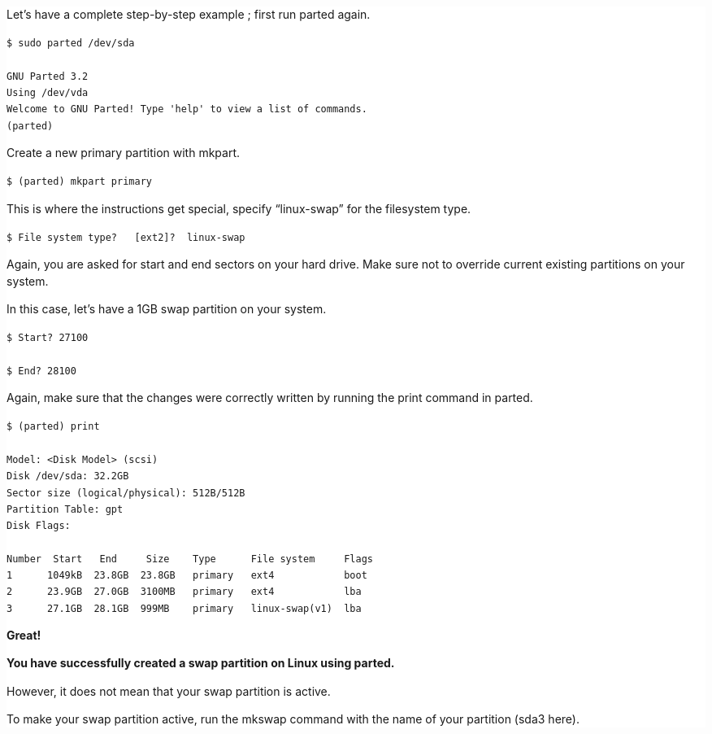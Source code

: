 Let’s have a complete step-by-step example ; first run parted again.

```
$ sudo parted /dev/sda

GNU Parted 3.2
Using /dev/vda
Welcome to GNU Parted! Type 'help' to view a list of commands.
(parted)
```

Create a new primary partition with mkpart.

```
$ (parted) mkpart primary
```

This is where the instructions get special, specify “linux-swap” for the filesystem type.

```
$ File system type?   [ext2]?  linux-swap
```

Again, you are asked for start and end sectors on your hard drive. Make sure not to override current existing partitions on your system.

In this case, let’s have a 1GB swap partition on your system.

```
$ Start? 27100

$ End? 28100
```

Again, make sure that the changes were correctly written by running the print command in parted.

```
$ (parted) print

Model: <Disk Model> (scsi)
Disk /dev/sda: 32.2GB
Sector size (logical/physical): 512B/512B
Partition Table: gpt
Disk Flags:

Number  Start   End     Size    Type      File system     Flags
1      1049kB  23.8GB  23.8GB   primary   ext4            boot
2      23.9GB  27.0GB  3100MB   primary   ext4            lba
3      27.1GB  28.1GB  999MB    primary   linux-swap(v1)  lba
```

**Great!**

**You have successfully created a swap partition on Linux using parted.**

However, it does not mean that your swap partition is active.

To make your swap partition active, run the mkswap command with the name of your partition (sda3 here).
